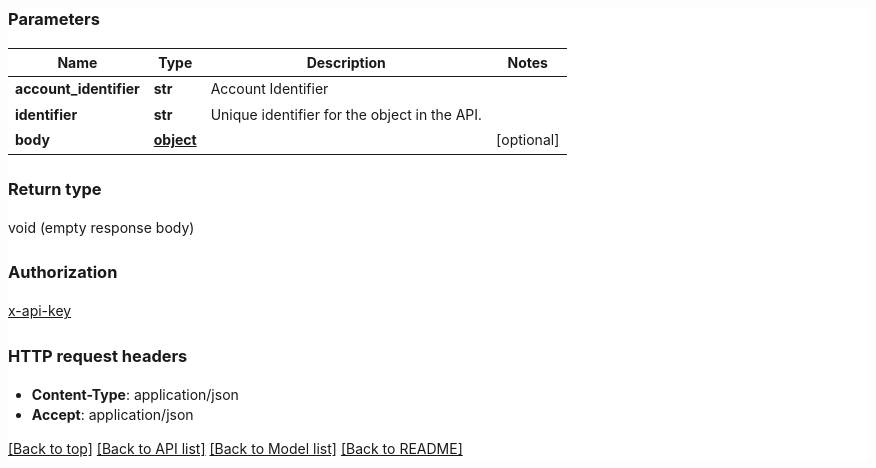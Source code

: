 ### Parameters

Name | Type | Description  | Notes
------------- | ------------- | ------------- | -------------
 **account_identifier** | **str**| Account Identifier | 
 **identifier** | **str**| Unique identifier for the object in the API. | 
 **body** | [**object**](object.md)|  | [optional] 

### Return type

void (empty response body)

### Authorization

[x-api-key](../README.md#x-api-key)

### HTTP request headers

 - **Content-Type**: application/json
 - **Accept**: application/json

[[Back to top]](#) [[Back to API list]](../README.md#documentation-for-api-endpoints) [[Back to Model list]](../README.md#documentation-for-models) [[Back to README]](../README.md)

